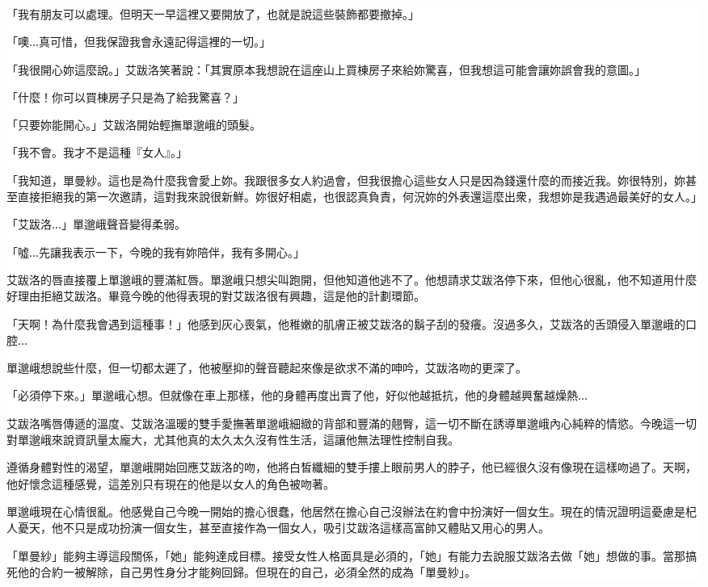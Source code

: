 
「我有朋友可以處理。但明天一早這裡又要開放了，也就是說這些裝飾都要撤掉。」





「噢...真可惜，但我保證我會永遠記得這裡的一切。」



「我很開心妳這麼說。」艾跋洛笑著說：「其實原本我想說在這座山上買棟房子來給妳驚喜，但我想這可能會讓妳誤會我的意圖。」



「什麼！你可以買棟房子只是為了給我驚喜？」





「只要妳能開心。」艾跋洛開始輕撫單邈峨的頭髮。





「我不會。我才不是這種『女人』。」



「我知道，單曼紗。這也是為什麼我會愛上妳。我跟很多女人約過會，但我很擔心這些女人只是因為錢還什麼的而接近我。妳很特別，妳甚至直接拒絕我的第一次邀請，這對我來說很新鮮。妳很好相處，也很認真負責，何況妳的外表還這麼出衆，我想妳是我遇過最美好的女人。」



「艾跋洛...」單邈峨聲音變得柔弱。



「噓...先讓我表示一下，今晚的我有妳陪伴，我有多開心。」





艾跋洛的唇直接覆上單邈峨的豐滿紅唇。單邈峨只想尖叫跑開，但他知道他逃不了。他想請求艾跋洛停下來，但他心很亂，他不知道用什麼好理由拒絕艾跋洛。畢竟今晚的他得表現的對艾跋洛很有興趣，這是他的計劃環節。



「天啊！為什麼我會遇到這種事！」他感到灰心喪氣，他稚嫩的肌膚正被艾跋洛的鬍子刮的發癢。沒過多久，艾跋洛的舌頭侵入單邈峨的口腔...



單邈峨想說些什麼，但一切都太遲了，他被壓抑的聲音聽起來像是欲求不滿的呻吟，艾跋洛吻的更深了。





「必須停下來。」單邈峨心想。但就像在車上那樣，他的身體再度出賣了他，好似他越抵抗，他的身體越興奮越燥熱...



艾跋洛嘴唇傳遞的溫度、艾跋洛溫暖的雙手愛撫著單邈峨細緻的背部和豐滿的翹臀，這一切不斷在誘導單邈峨內心純粹的情慾。今晚這一切對單邈峨來說資訊量太龐大，尤其他真的太久太久沒有性生活，這讓他無法理性控制自我。



遵循身體對性的渴望，單邈峨開始回應艾跋洛的吻，他將白皙纖細的雙手摟上眼前男人的脖子，他已經很久沒有像現在這樣吻過了。天啊，他好懷念這種感覺，這差別只有現在的他是以女人的角色被吻著。





單邈峨現在心情很亂。他感覺自己今晚一開始的擔心很蠢，他居然在擔心自己沒辦法在約會中扮演好一個女生。現在的情況證明這憂慮是杞人憂天，他不只是成功扮演一個女生，甚至直接作為一個女人，吸引艾跋洛這樣高富帥又體貼又用心的男人。



「單曼紗」能夠主導這段關係，「她」能夠達成目標。接受女性人格面具是必須的，「她」有能力去說服艾跋洛去做「她」想做的事。當那搞死他的合約一被解除，自己男性身分才能夠回歸。但現在的自己，必須全然的成為「單曼紗」。


